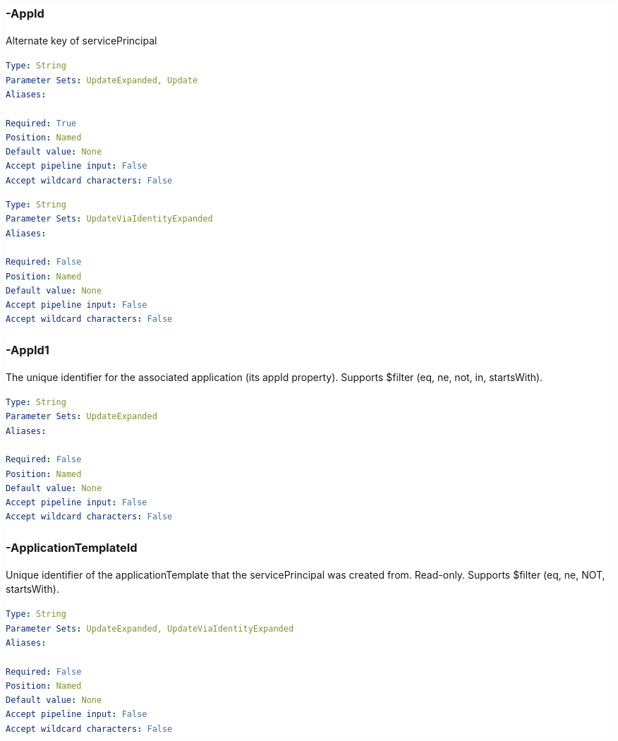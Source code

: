 ### -AppId
Alternate key of servicePrincipal

```yaml
Type: String
Parameter Sets: UpdateExpanded, Update
Aliases:

Required: True
Position: Named
Default value: None
Accept pipeline input: False
Accept wildcard characters: False
```

```yaml
Type: String
Parameter Sets: UpdateViaIdentityExpanded
Aliases:

Required: False
Position: Named
Default value: None
Accept pipeline input: False
Accept wildcard characters: False
```

### -AppId1
The unique identifier for the associated application (its appId property).
Supports $filter (eq, ne, not, in, startsWith).

```yaml
Type: String
Parameter Sets: UpdateExpanded
Aliases:

Required: False
Position: Named
Default value: None
Accept pipeline input: False
Accept wildcard characters: False
```

### -ApplicationTemplateId
Unique identifier of the applicationTemplate that the servicePrincipal was created from.
Read-only.
Supports $filter (eq, ne, NOT, startsWith).

```yaml
Type: String
Parameter Sets: UpdateExpanded, UpdateViaIdentityExpanded
Aliases:

Required: False
Position: Named
Default value: None
Accept pipeline input: False
Accept wildcard characters: False
```
